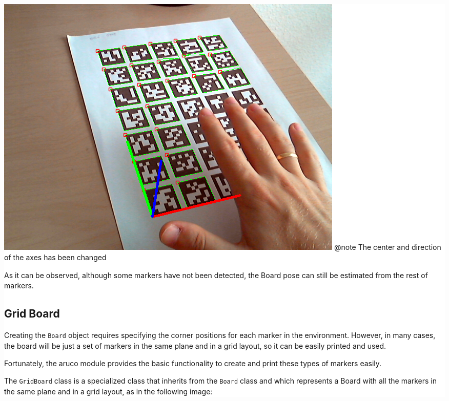 ![Board with occlusions](images/gbocclusion.png)
@note The center and direction of the axes has been changed

As it can be observed, although some markers have not been detected, the Board pose can still be estimated from the rest of markers.

Grid Board
-----

Creating the ```Board``` object requires specifying the corner positions for each marker in the environment.
However, in many cases, the board will be just a set of markers in the same plane and in a grid layout,
so it can be easily printed and used.

Fortunately, the aruco module provides the basic functionality to create and print these types of markers
easily.

The ```GridBoard``` class is a specialized class that inherits from the ```Board``` class and which represents a Board
with all the markers in the same plane and in a grid layout, as in the following image:
